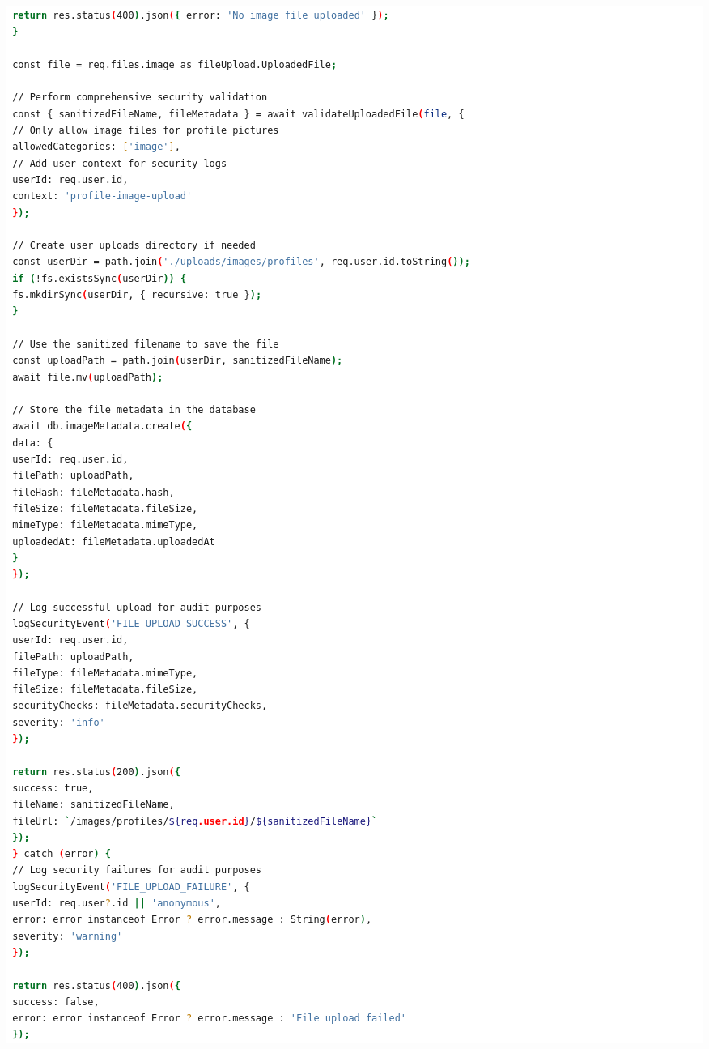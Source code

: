 ```bash
 return res.status(400).json({ error: 'No image file uploaded' });
 }

 const file = req.files.image as fileUpload.UploadedFile;

 // Perform comprehensive security validation
 const { sanitizedFileName, fileMetadata } = await validateUploadedFile(file, {
 // Only allow image files for profile pictures
 allowedCategories: ['image'],
 // Add user context for security logs
 userId: req.user.id,
 context: 'profile-image-upload'
 });

 // Create user uploads directory if needed
 const userDir = path.join('./uploads/images/profiles', req.user.id.toString());
 if (!fs.existsSync(userDir)) {
 fs.mkdirSync(userDir, { recursive: true });
 }

 // Use the sanitized filename to save the file
 const uploadPath = path.join(userDir, sanitizedFileName);
 await file.mv(uploadPath);

 // Store the file metadata in the database
 await db.imageMetadata.create({
 data: {
 userId: req.user.id,
 filePath: uploadPath,
 fileHash: fileMetadata.hash,
 fileSize: fileMetadata.fileSize,
 mimeType: fileMetadata.mimeType,
 uploadedAt: fileMetadata.uploadedAt
 }
 });

 // Log successful upload for audit purposes
 logSecurityEvent('FILE_UPLOAD_SUCCESS', {
 userId: req.user.id,
 filePath: uploadPath,
 fileType: fileMetadata.mimeType,
 fileSize: fileMetadata.fileSize,
 securityChecks: fileMetadata.securityChecks,
 severity: 'info'
 });

 return res.status(200).json({
 success: true,
 fileName: sanitizedFileName,
 fileUrl: `/images/profiles/${req.user.id}/${sanitizedFileName}`
 });
 } catch (error) {
 // Log security failures for audit purposes
 logSecurityEvent('FILE_UPLOAD_FAILURE', {
 userId: req.user?.id || 'anonymous',
 error: error instanceof Error ? error.message : String(error),
 severity: 'warning'
 });

 return res.status(400).json({
 success: false,
 error: error instanceof Error ? error.message : 'File upload failed'
 });
```